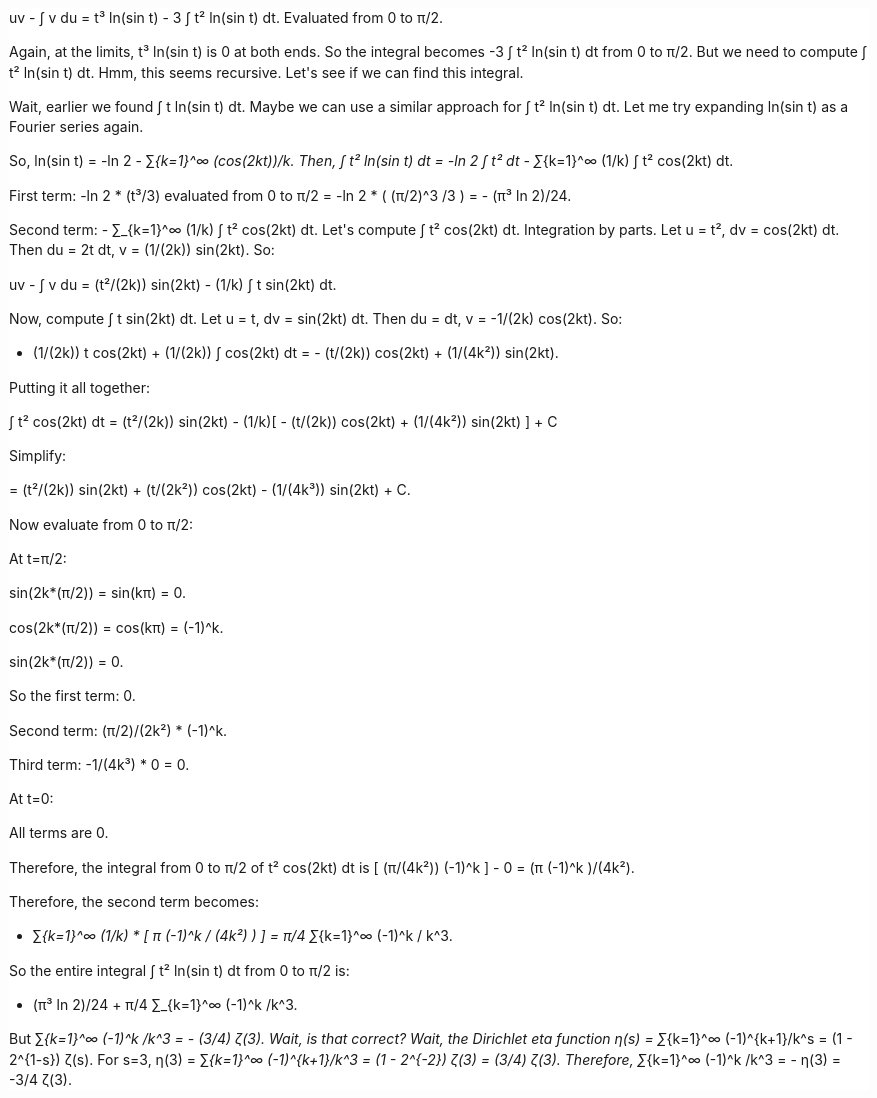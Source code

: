 uv - ∫ v du = t³ ln(sin t) - 3 ∫ t² ln(sin t) dt. Evaluated from 0 to π/2.

Again, at the limits, t³ ln(sin t) is 0 at both ends. So the integral becomes -3 ∫ t² ln(sin t) dt from 0 to π/2. But we need to compute ∫ t² ln(sin t) dt. Hmm, this seems recursive. Let's see if we can find this integral.

Wait, earlier we found ∫ t ln(sin t) dt. Maybe we can use a similar approach for ∫ t² ln(sin t) dt. Let me try expanding ln(sin t) as a Fourier series again.

So, ln(sin t) = -ln 2 - ∑_{k=1}^∞ (cos(2kt))/k. Then, ∫ t² ln(sin t) dt = -ln 2 ∫ t² dt - ∑_{k=1}^∞ (1/k) ∫ t² cos(2kt) dt.

First term: -ln 2 * (t³/3) evaluated from 0 to π/2 = -ln 2 * ( (π/2)^3 /3 ) = - (π³ ln 2)/24.

Second term: - ∑_{k=1}^∞ (1/k) ∫ t² cos(2kt) dt. Let's compute ∫ t² cos(2kt) dt. Integration by parts. Let u = t², dv = cos(2kt) dt. Then du = 2t dt, v = (1/(2k)) sin(2kt). So:

uv - ∫ v du = (t²/(2k)) sin(2kt) - (1/k) ∫ t sin(2kt) dt.

Now, compute ∫ t sin(2kt) dt. Let u = t, dv = sin(2kt) dt. Then du = dt, v = -1/(2k) cos(2kt). So:

- (1/(2k)) t cos(2kt) + (1/(2k)) ∫ cos(2kt) dt = - (t/(2k)) cos(2kt) + (1/(4k²)) sin(2kt).

Putting it all together:

∫ t² cos(2kt) dt = (t²/(2k)) sin(2kt) - (1/k)[ - (t/(2k)) cos(2kt) + (1/(4k²)) sin(2kt) ] + C

Simplify:

= (t²/(2k)) sin(2kt) + (t/(2k²)) cos(2kt) - (1/(4k³)) sin(2kt) + C.

Now evaluate from 0 to π/2:

At t=π/2:

sin(2k*(π/2)) = sin(kπ) = 0.

cos(2k*(π/2)) = cos(kπ) = (-1)^k.

sin(2k*(π/2)) = 0.

So the first term: 0.

Second term: (π/2)/(2k²) * (-1)^k.

Third term: -1/(4k³) * 0 = 0.

At t=0:

All terms are 0.

Therefore, the integral from 0 to π/2 of t² cos(2kt) dt is [ (π/(4k²)) (-1)^k ] - 0 = (π (-1)^k )/(4k²).

Therefore, the second term becomes:

- ∑_{k=1}^∞ (1/k) * [ π (-1)^k / (4k²) ) ] = π/4 ∑_{k=1}^∞ (-1)^k / k^3.

So the entire integral ∫ t² ln(sin t) dt from 0 to π/2 is:

- (π³ ln 2)/24 + π/4 ∑_{k=1}^∞ (-1)^k /k^3.

But ∑_{k=1}^∞ (-1)^k /k^3 = - (3/4) ζ(3). Wait, is that correct? Wait, the Dirichlet eta function η(s) = ∑_{k=1}^∞ (-1)^{k+1}/k^s = (1 - 2^{1-s}) ζ(s). For s=3, η(3) = ∑_{k=1}^∞ (-1)^{k+1}/k^3 = (1 - 2^{-2}) ζ(3) = (3/4) ζ(3). Therefore, ∑_{k=1}^∞ (-1)^k /k^3 = - η(3) = -3/4 ζ(3).
